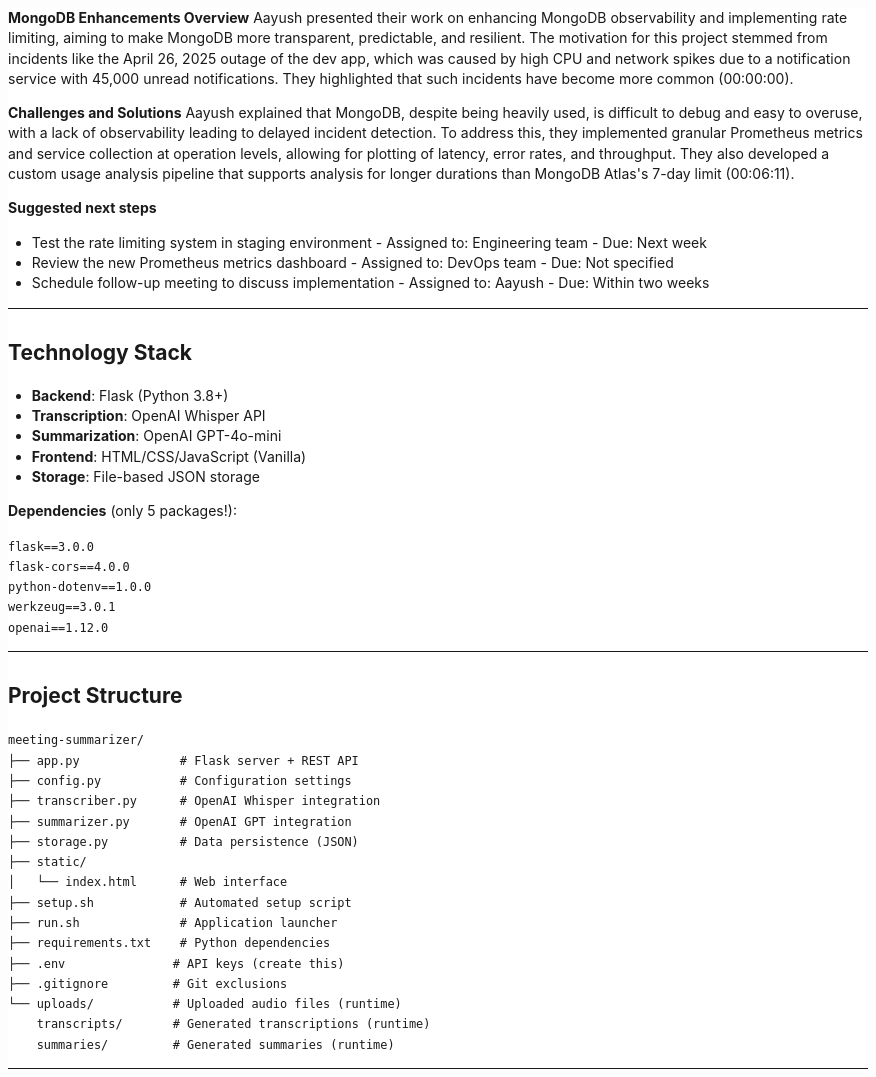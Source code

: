 **MongoDB Enhancements Overview**
Aayush presented their work on enhancing MongoDB observability and implementing rate limiting, aiming to make MongoDB more transparent, predictable, and resilient. The motivation for this project stemmed from incidents like the April 26, 2025 outage of the dev app, which was caused by high CPU and network spikes due to a notification service with 45,000 unread notifications. They highlighted that such incidents have become more common (00:00:00).

**Challenges and Solutions**
Aayush explained that MongoDB, despite being heavily used, is difficult to debug and easy to overuse, with a lack of observability leading to delayed incident detection. To address this, they implemented granular Prometheus metrics and service collection at operation levels, allowing for plotting of latency, error rates, and throughput. They also developed a custom usage analysis pipeline that supports analysis for longer durations than MongoDB Atlas's 7-day limit (00:06:11).

**Suggested next steps**
- Test the rate limiting system in staging environment - Assigned to: Engineering team - Due: Next week
- Review the new Prometheus metrics dashboard - Assigned to: DevOps team - Due: Not specified
- Schedule follow-up meeting to discuss implementation - Assigned to: Aayush - Due: Within two weeks

---

## Technology Stack

- **Backend**: Flask (Python 3.8+)
- **Transcription**: OpenAI Whisper API
- **Summarization**: OpenAI GPT-4o-mini
- **Frontend**: HTML/CSS/JavaScript (Vanilla)
- **Storage**: File-based JSON storage

**Dependencies** (only 5 packages!):
```
flask==3.0.0
flask-cors==4.0.0
python-dotenv==1.0.0
werkzeug==3.0.1
openai==1.12.0
```

---

## Project Structure

```
meeting-summarizer/
├── app.py              # Flask server + REST API
├── config.py           # Configuration settings
├── transcriber.py      # OpenAI Whisper integration
├── summarizer.py       # OpenAI GPT integration
├── storage.py          # Data persistence (JSON)
├── static/
│   └── index.html      # Web interface
├── setup.sh            # Automated setup script
├── run.sh              # Application launcher
├── requirements.txt    # Python dependencies
├── .env               # API keys (create this)
├── .gitignore         # Git exclusions
└── uploads/           # Uploaded audio files (runtime)
    transcripts/       # Generated transcriptions (runtime)
    summaries/         # Generated summaries (runtime)
```

---